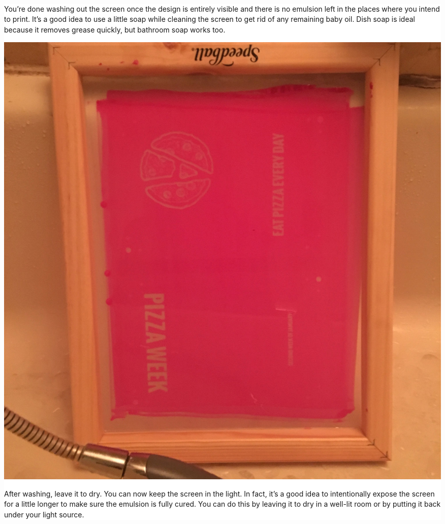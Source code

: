 You’re done washing out the screen once the design is entirely visible and there is no emulsion left in the places where you intend to print. It’s a good idea to use a little soap while cleaning the screen to get rid of any remaining baby oil. Dish soap is ideal because it removes grease quickly, but bathroom soap works too.

![hey, you look pretty good for a washed out screen](/assets/img/blog/mineral-oil-screenprinting/pizza-week-card-washing-out-done-sm.jpg)

After washing, leave it to dry. You can now keep the screen in the light. In fact, it’s a good idea to intentionally expose the screen for a little longer to make sure the emulsion is fully cured. You can do this by leaving it to dry in a well-lit room or by putting it back under your light source.
